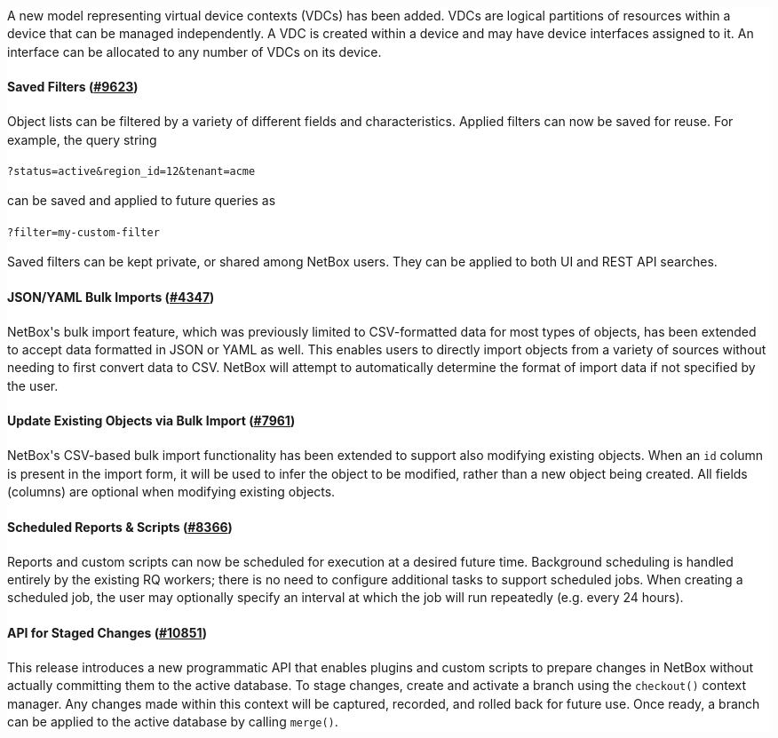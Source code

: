 A new model representing virtual device contexts (VDCs) has been added. VDCs are logical partitions of resources within a device that can be managed independently. A VDC is created within a device and may have device interfaces assigned to it. An interface can be allocated to any number of VDCs on its device.

#### Saved Filters ([#9623](https://github.com/netbox-community/netbox/issues/9623))

Object lists can be filtered by a variety of different fields and characteristics. Applied filters can now be saved for reuse. For example, the query string

```
?status=active&region_id=12&tenant=acme
```

can be saved and applied to future queries as

```
?filter=my-custom-filter
```

Saved filters can be kept private, or shared among NetBox users. They can be applied to both UI and REST API searches.

#### JSON/YAML Bulk Imports ([#4347](https://github.com/netbox-community/netbox/issues/4347))

NetBox's bulk import feature, which was previously limited to CSV-formatted data for most types of objects, has been extended to accept data formatted in JSON or YAML as well. This enables users to directly import objects from a variety of sources without needing to first convert data to CSV. NetBox will attempt to automatically determine the format of import data if not specified by the user.

#### Update Existing Objects via Bulk Import ([#7961](https://github.com/netbox-community/netbox/issues/7961))

NetBox's CSV-based bulk import functionality has been extended to support also modifying existing objects. When an `id` column is present in the import form, it will be used to infer the object to be modified, rather than a new object being created. All fields (columns) are optional when modifying existing objects.

#### Scheduled Reports & Scripts ([#8366](https://github.com/netbox-community/netbox/issues/8366))

Reports and custom scripts can now be scheduled for execution at a desired future time. Background scheduling is handled entirely by the existing RQ workers; there is no need to configure additional tasks to support scheduled jobs. When creating a scheduled job, the user may optionally specify an interval at which the job will run repeatedly (e.g. every 24 hours).

#### API for Staged Changes ([#10851](https://github.com/netbox-community/netbox/issues/10851))

This release introduces a new programmatic API that enables plugins and custom scripts to prepare changes in NetBox without actually committing them to the active database. To stage changes, create and activate a branch using the `checkout()` context manager. Any changes made within this context will be captured, recorded, and rolled back for future use. Once ready, a branch can be applied to the active database by calling `merge()`. 
